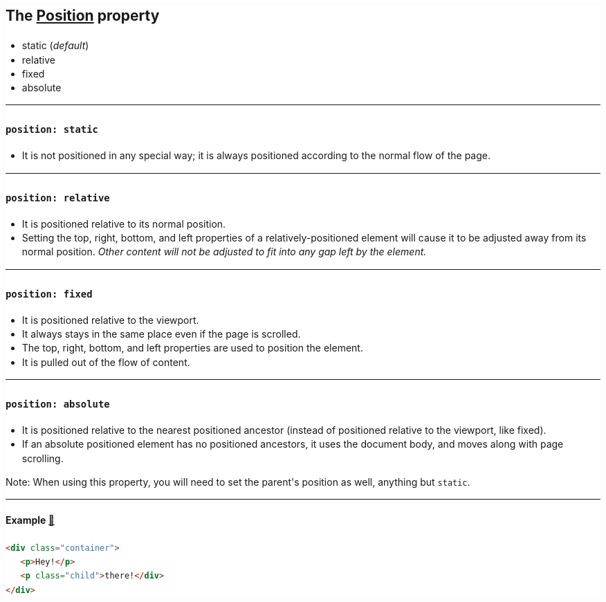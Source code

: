 
## The [Position](https://www.w3schools.com/css/css_positioning.asp) property

- static (_default_)
- relative
- fixed
- absolute

---

### `position: static`

- It is not positioned in any special way; it is always positioned according to the normal flow of the page.

---

### `position: relative`

- It is positioned relative to its normal position.
- Setting the top, right, bottom, and left properties of a relatively-positioned element will cause it to be adjusted away from its normal position. _Other content will not be adjusted to fit into any gap left by the element._

---

### `position: fixed`

- It is positioned relative to the viewport.
- It always stays in the same place even if the page is scrolled.
- The top, right, bottom, and left properties are used to position the element.
- It is pulled out of the flow of content.

---

### `position: absolute`

- It is positioned relative to the nearest positioned ancestor (instead of positioned relative to the viewport, like fixed).
- If an absolute positioned element has no positioned ancestors, it uses the document body, and moves along with page scrolling.

Note: When using this property, you will need to set the parent's position as well, anything but `static`.

---

#### Example [🐇](https://codepen.io)

```html
<div class="container">
   <p>Hey!</p>
   <p class="child">there!</div>
</div>
```
